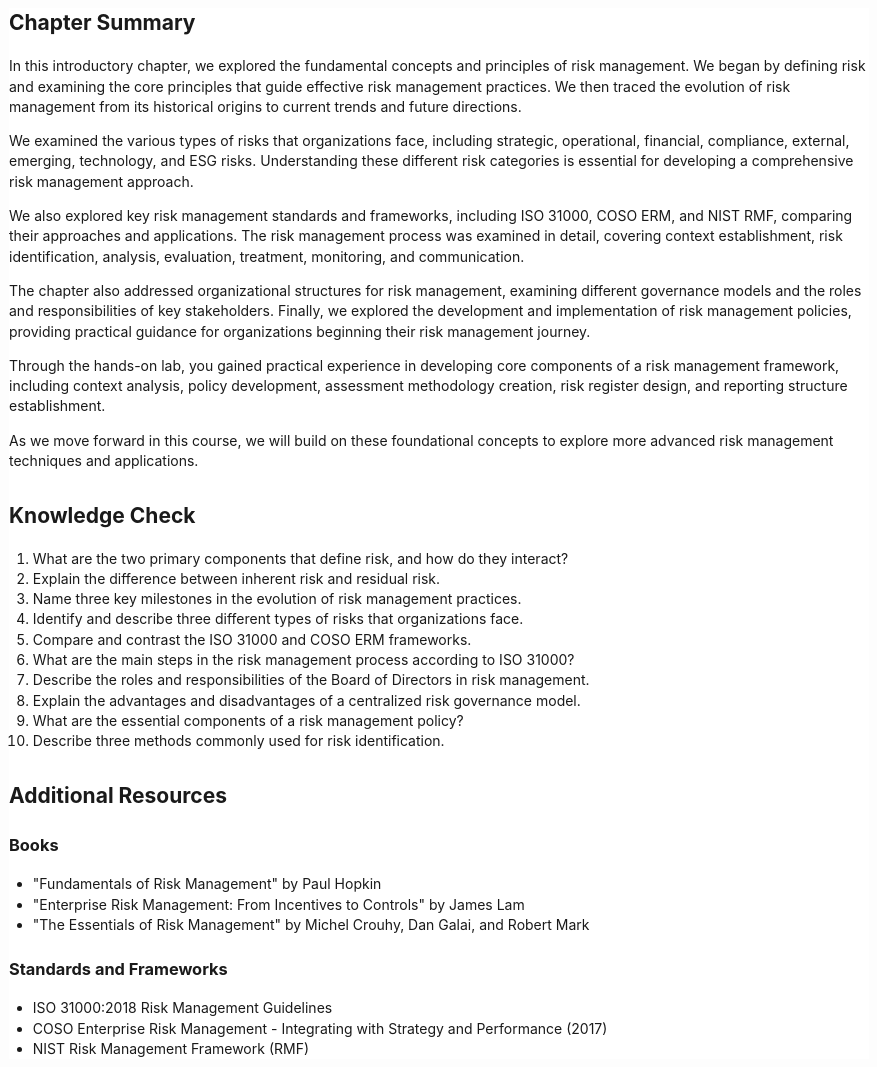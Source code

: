 ## Chapter Summary

In this introductory chapter, we explored the fundamental concepts and principles of risk management. We began by defining risk and examining the core principles that guide effective risk management practices. We then traced the evolution of risk management from its historical origins to current trends and future directions.

We examined the various types of risks that organizations face, including strategic, operational, financial, compliance, external, emerging, technology, and ESG risks. Understanding these different risk categories is essential for developing a comprehensive risk management approach.

We also explored key risk management standards and frameworks, including ISO 31000, COSO ERM, and NIST RMF, comparing their approaches and applications. The risk management process was examined in detail, covering context establishment, risk identification, analysis, evaluation, treatment, monitoring, and communication.

The chapter also addressed organizational structures for risk management, examining different governance models and the roles and responsibilities of key stakeholders. Finally, we explored the development and implementation of risk management policies, providing practical guidance for organizations beginning their risk management journey.

Through the hands-on lab, you gained practical experience in developing core components of a risk management framework, including context analysis, policy development, assessment methodology creation, risk register design, and reporting structure establishment.

As we move forward in this course, we will build on these foundational concepts to explore more advanced risk management techniques and applications.

## Knowledge Check

1. What are the two primary components that define risk, and how do they interact?
2. Explain the difference between inherent risk and residual risk.
3. Name three key milestones in the evolution of risk management practices.
4. Identify and describe three different types of risks that organizations face.
5. Compare and contrast the ISO 31000 and COSO ERM frameworks.
6. What are the main steps in the risk management process according to ISO 31000?
7. Describe the roles and responsibilities of the Board of Directors in risk management.
8. Explain the advantages and disadvantages of a centralized risk governance model.
9. What are the essential components of a risk management policy?
10. Describe three methods commonly used for risk identification.

## Additional Resources

### Books
- "Fundamentals of Risk Management" by Paul Hopkin
- "Enterprise Risk Management: From Incentives to Controls" by James Lam
- "The Essentials of Risk Management" by Michel Crouhy, Dan Galai, and Robert Mark

### Standards and Frameworks
- ISO 31000:2018 Risk Management Guidelines
- COSO Enterprise Risk Management - Integrating with Strategy and Performance (2017)
- NIST Risk Management Framework (RMF)
